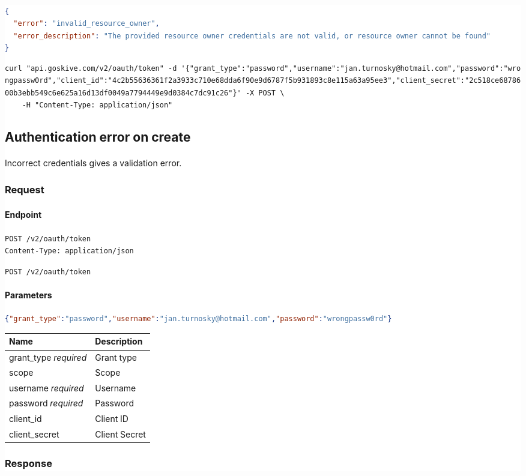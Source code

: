 
```json
{
  "error": "invalid_resource_owner",
  "error_description": "The provided resource owner credentials are not valid, or resource owner cannot be found"
}
```



```shell
curl "api.goskive.com/v2/oauth/token" -d '{"grant_type":"password","username":"jan.turnosky@hotmail.com","password":"wrongpassw0rd","client_id":"4c2b55636361f2a3933c710e68dda6f90e9d6787f5b931893c8e115a63a95ee3","client_secret":"2c518ce6878600b3ebb549c6e625a16d13df0049a7794449e9d0384c7dc91c26"}' -X POST \
	-H "Content-Type: application/json"
```
## Authentication error on create

Incorrect credentials gives a validation error.

### Request

#### Endpoint

```
POST /v2/oauth/token
Content-Type: application/json
```

`POST /v2/oauth/token`

#### Parameters


```json
{"grant_type":"password","username":"jan.turnosky@hotmail.com","password":"wrongpassw0rd"}
```


| Name | Description |
|:-----|:------------|
| grant_type *required* | Grant type |
| scope  | Scope |
| username *required* | Username |
| password *required* | Password |
| client_id  | Client ID |
| client_secret  | Client Secret |



### Response
